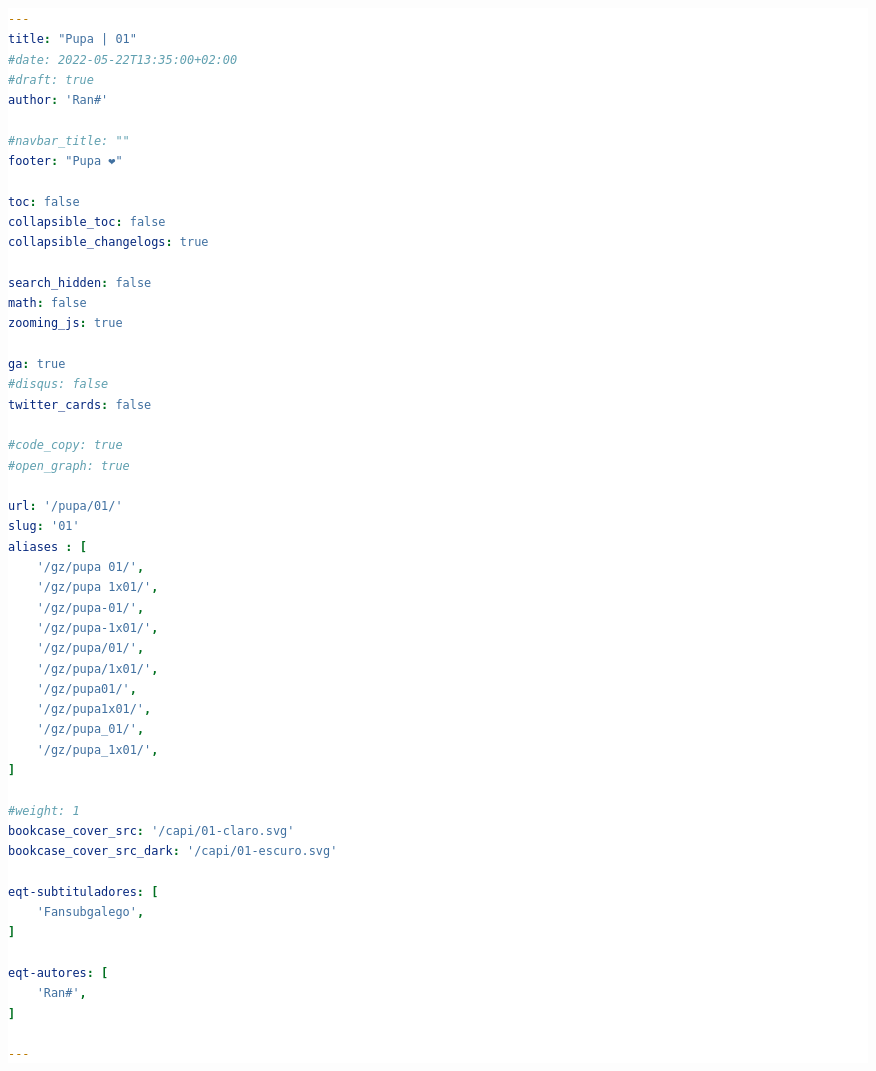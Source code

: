 ```yaml
---
title: "Pupa | 01"
#date: 2022-05-22T13:35:00+02:00
#draft: true
author: 'Ran#'

#navbar_title: ""
footer: "Pupa ❤️"

toc: false
collapsible_toc: false
collapsible_changelogs: true

search_hidden: false
math: false
zooming_js: true

ga: true
#disqus: false
twitter_cards: false

#code_copy: true
#open_graph: true

url: '/pupa/01/'
slug: '01'
aliases : [
    '/gz/pupa 01/',
    '/gz/pupa 1x01/',
    '/gz/pupa-01/',
    '/gz/pupa-1x01/',
    '/gz/pupa/01/',
    '/gz/pupa/1x01/',
    '/gz/pupa01/',
    '/gz/pupa1x01/',
    '/gz/pupa_01/',
    '/gz/pupa_1x01/',
]

#weight: 1
bookcase_cover_src: '/capi/01-claro.svg'
bookcase_cover_src_dark: '/capi/01-escuro.svg'

eqt-subtituladores: [
    'Fansubgalego',
]

eqt-autores: [
    'Ran#',
]

---
```
